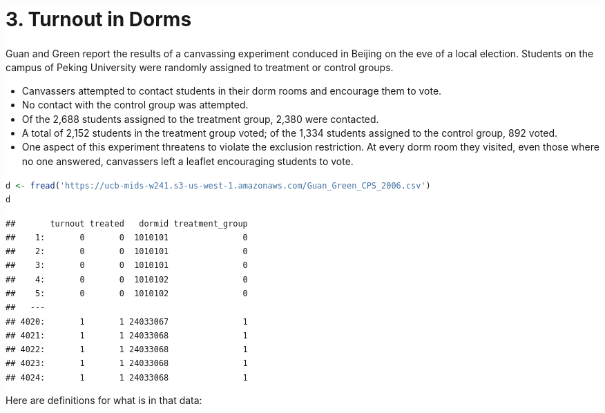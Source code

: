 # 3\. Turnout in Dorms

Guan and Green report the results of a canvassing experiment conduced in
Beijing on the eve of a local election. Students on the campus of Peking
University were randomly assigned to treatment or control groups.

  - Canvassers attempted to contact students in their dorm rooms and
    encourage them to vote.
  - No contact with the control group was attempted.
  - Of the 2,688 students assigned to the treatment group, 2,380 were
    contacted.
  - A total of 2,152 students in the treatment group voted; of the 1,334
    students assigned to the control group, 892 voted.
  - One aspect of this experiment threatens to violate the exclusion
    restriction. At every dorm room they visited, even those where no
    one answered, canvassers left a leaflet encouraging students to
    vote.



``` r
d <- fread('https://ucb-mids-w241.s3-us-west-1.amazonaws.com/Guan_Green_CPS_2006.csv')
d
```

    ##       turnout treated   dormid treatment_group
    ##    1:       0       0  1010101               0
    ##    2:       0       0  1010101               0
    ##    3:       0       0  1010101               0
    ##    4:       0       0  1010102               0
    ##    5:       0       0  1010102               0
    ##   ---                                         
    ## 4020:       1       1 24033067               1
    ## 4021:       1       1 24033068               1
    ## 4022:       1       1 24033068               1
    ## 4023:       1       1 24033068               1
    ## 4024:       1       1 24033068               1

Here are definitions for what is in that data:
